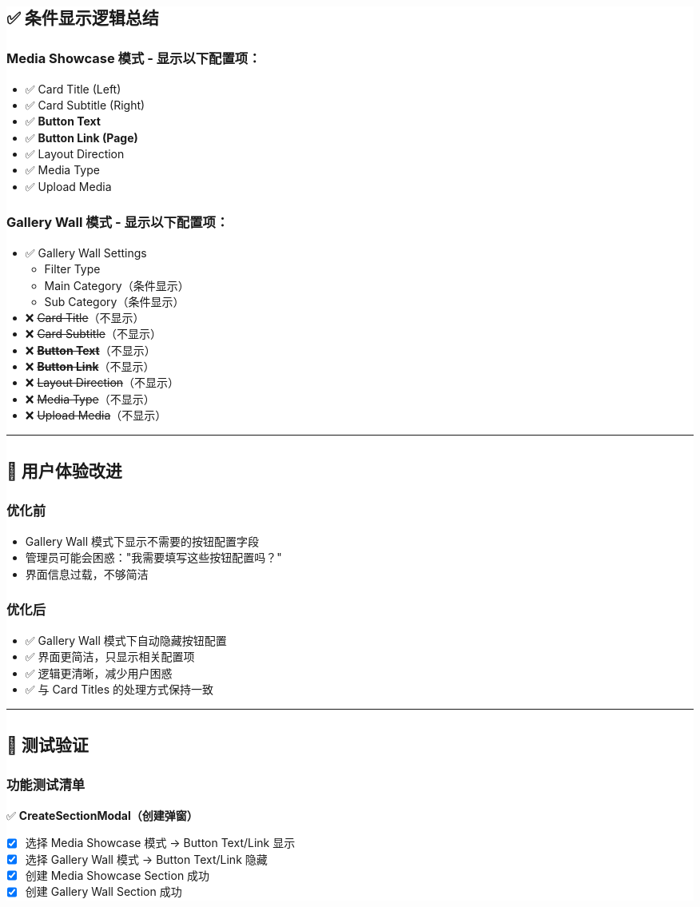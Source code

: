 ## ✅ 条件显示逻辑总结

### Media Showcase 模式 - 显示以下配置项：
- ✅ Card Title (Left)
- ✅ Card Subtitle (Right)
- ✅ **Button Text**
- ✅ **Button Link (Page)**
- ✅ Layout Direction
- ✅ Media Type
- ✅ Upload Media

### Gallery Wall 模式 - 显示以下配置项：
- ✅ Gallery Wall Settings
  - Filter Type
  - Main Category（条件显示）
  - Sub Category（条件显示）
- ❌ ~~Card Title~~（不显示）
- ❌ ~~Card Subtitle~~（不显示）
- ❌ ~~**Button Text**~~（不显示）
- ❌ ~~**Button Link**~~（不显示）
- ❌ ~~Layout Direction~~（不显示）
- ❌ ~~Media Type~~（不显示）
- ❌ ~~Upload Media~~（不显示）

---

## 🎨 用户体验改进

### 优化前
- Gallery Wall 模式下显示不需要的按钮配置字段
- 管理员可能会困惑："我需要填写这些按钮配置吗？"
- 界面信息过载，不够简洁

### 优化后
- ✅ Gallery Wall 模式下自动隐藏按钮配置
- ✅ 界面更简洁，只显示相关配置项
- ✅ 逻辑更清晰，减少用户困惑
- ✅ 与 Card Titles 的处理方式保持一致

---

## 🧪 测试验证

### 功能测试清单

✅ **CreateSectionModal（创建弹窗）**
- [x] 选择 Media Showcase 模式 → Button Text/Link 显示
- [x] 选择 Gallery Wall 模式 → Button Text/Link 隐藏
- [x] 创建 Media Showcase Section 成功
- [x] 创建 Gallery Wall Section 成功
